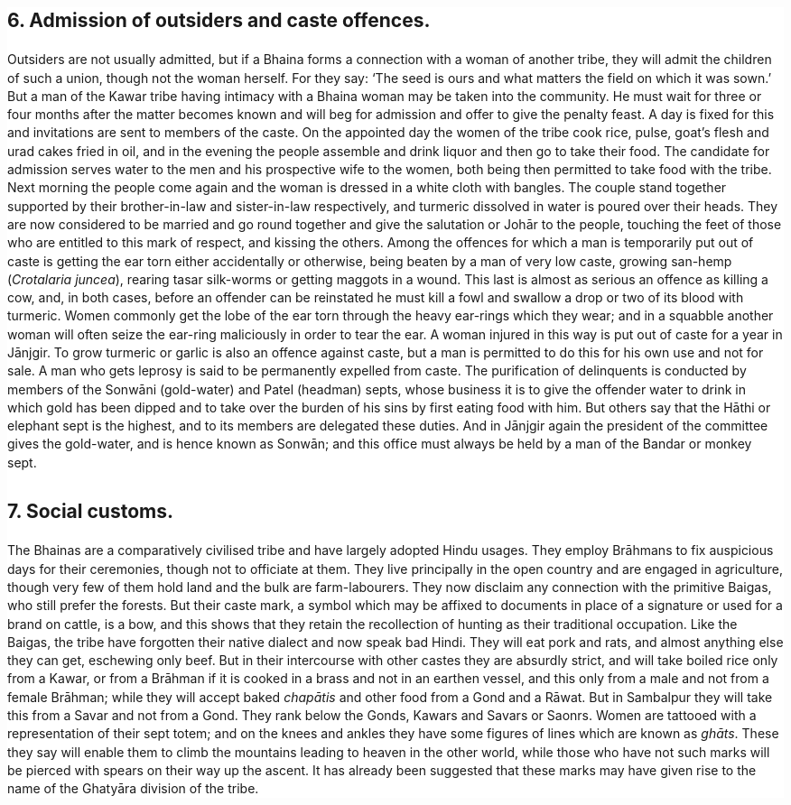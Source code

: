 

## 6. Admission of outsiders and caste offences.

Outsiders are not usually admitted, but if a Bhaina forms a connection with a woman of another tribe, they will admit the children of such a union, though not the woman herself. For they say: ‘The seed is ours and what matters the field on which it was sown.’ But a man of the Kawar tribe having intimacy with a Bhaina woman may be taken into the community. He must wait for three or four months after the matter becomes known and will beg for admission and offer to give the penalty feast. A day is fixed for this and invitations are sent to members of the caste. On the appointed day the women of the tribe cook rice, pulse, goat’s flesh and urad cakes fried in oil, and in the evening the people assemble and drink liquor and then go to take their food. The candidate for admission serves water to the men and his prospective wife to the women, both being then permitted to take food with the tribe. Next morning the people come again and the woman is dressed in a white cloth with bangles. The couple stand together supported by their brother-in-law and sister-in-law respectively, and turmeric dissolved in water is poured over their heads. They are now considered to be married and go round together and give the salutation or Johār to the people, touching the feet of those who are entitled to this mark of respect, and kissing the others. Among the offences for which a man is temporarily put out of caste is getting the ear torn either accidentally or otherwise, being beaten by a man of very low caste, growing san-hemp \(*Crotalaria juncea*\), rearing tasar silk-worms or getting maggots in a wound. This last is almost as serious an offence as killing a cow, and, in both cases, before an offender can be reinstated he must kill a fowl and swallow a drop or two of its blood with turmeric. Women commonly get the lobe of the ear torn through the heavy ear-rings which they wear; and in a squabble another woman will often seize the ear-ring maliciously in order to tear the ear. A woman injured in this way is put out of caste for a year in Jānjgir. To grow turmeric or garlic is also an offence against caste, but a man is permitted to do this for his own use and not for sale. A man who gets leprosy is said to be permanently expelled from caste. The purification of delinquents is conducted by members of the Sonwāni \(gold-water\) and Patel \(headman\) septs, whose business it is to give the offender water to drink in which gold has been dipped and to take over the burden of his sins by first eating food with him. But others say that the Hāthi or elephant sept is the highest, and to its members are delegated these duties. And in Jānjgir again the president of the committee gives the gold-water, and is hence known as Sonwān; and this office must always be held by a man of the Bandar or monkey sept. 



## 7. Social customs.

The Bhainas are a comparatively civilised tribe and have largely adopted Hindu usages. They employ Brāhmans to fix auspicious days for their ceremonies, though not to officiate at them. They live principally in the open country and are engaged in agriculture, though very few of them hold land and the bulk are farm-labourers. They now disclaim any connection with the primitive Baigas, who still prefer the forests. But their caste mark, a symbol which may be affixed to documents in place of a signature or used for a brand on cattle, is a bow, and this shows that they retain the recollection of hunting as their traditional occupation. Like the Baigas, the tribe have forgotten their native dialect and now speak bad Hindi. They will eat pork and rats, and almost anything else they can get, eschewing only beef. But in their intercourse with other castes they are absurdly strict, and will take boiled rice only from a Kawar, or from a Brāhman if it is cooked in a brass and not in an earthen vessel, and this only from a male and not from a female Brāhman; while they will accept baked *chapātis* and other food from a Gond and a Rāwat. But in Sambalpur they will take this from a Savar and not from a Gond. They rank below the Gonds, Kawars and Savars or Saonrs. Women are tattooed with a representation of their sept totem; and on the knees and ankles they have some figures of lines which are known as *ghāts*. These they say will enable them to climb the mountains leading to heaven in the other world, while those who have not such marks will be pierced with spears on their way up the ascent. It has already been suggested that these marks may have given rise to the name of the Ghatyāra division of the tribe. 
